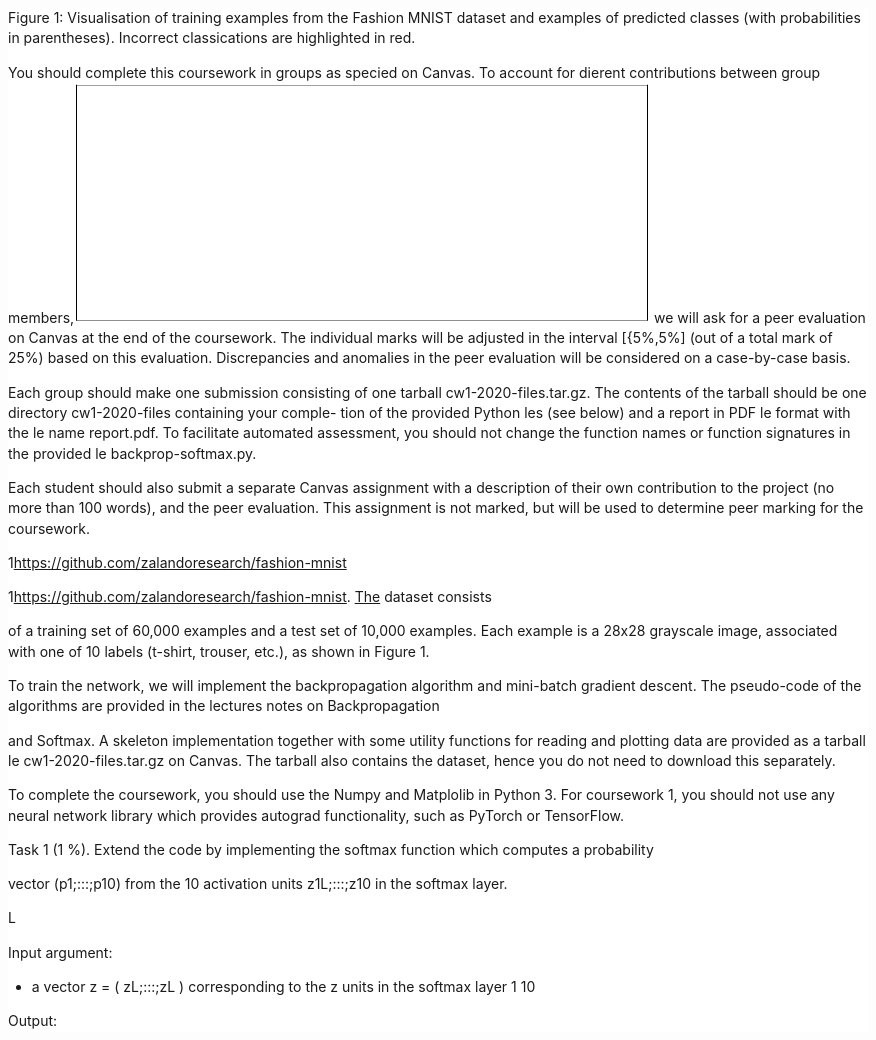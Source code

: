 Figure 1: Visualisation of training examples from the Fashion MNIST dataset and examples of predicted classes (with probabilities in parentheses). Incorrect classications are highlighted in red.

You should complete this coursework in groups as specied on Canvas. To account for dierent contributions between group members,![](Readme/cw1-2020.005.png) we will ask for a peer evaluation on Canvas at the end of the coursework. The individual marks will be adjusted in the interval [{5%,5%] (out of a total mark of 25%) based on this evaluation. Discrepancies and anomalies in the peer evaluation will be considered on a case-by-case basis.

Each group should make one submission consisting of one tarball cw1-2020-files.tar.gz. The contents of the tarball should be one directory cw1-2020-files containing your comple- tion of the provided Python les (see below) and a report in PDF le format with the le name report.pdf. To facilitate automated assessment, you should not change the function names or function signatures in the provided le backprop-softmax.py.

Each student should also submit a separate Canvas assignment with a description of their own contribution to the project (no more than 100 words), and the peer evaluation. This assignment is not marked, but will be used to determine peer marking for the coursework.

1<https://github.com/zalandoresearch/fashion-mnist>

1<https://github.com/zalandoresearch/fashion-mnist>. [The](#_page0_x107.04_y639.97) dataset consists

of a training set of 60,000 examples and a test set of 10,000 examples. Each example is a 28x28 grayscale image, associated with one of 10 labels (t-shirt, trouser, etc.), as shown in Figure 1.

To train the network, we will implement the backpropagation algorithm and mini-batch gradient descent. The pseudo-code of the algorithms are provided in the lectures notes on Backpropagation

and Softmax. A skeleton implementation together with some utility functions for reading and plotting data are provided as a tarball le cw1-2020-files.tar.gz on Canvas. The tarball also contains the dataset, hence you do not need to download this separately.

To complete the coursework, you should use the Numpy and Matplolib in Python 3. For coursework 1, you should not use any neural network library which provides autograd functionality, such as PyTorch or TensorFlow.

Task 1 (1 %). Extend the code by implementing the softmax function which computes a probability

vector (p1;:::;p10) from the 10 activation units z1L;:::;z10 in the softmax layer.

L

Input argument:

- a vector z = ( zL;:::;zL ) corresponding to the z units in the softmax layer 1 10

Output:
